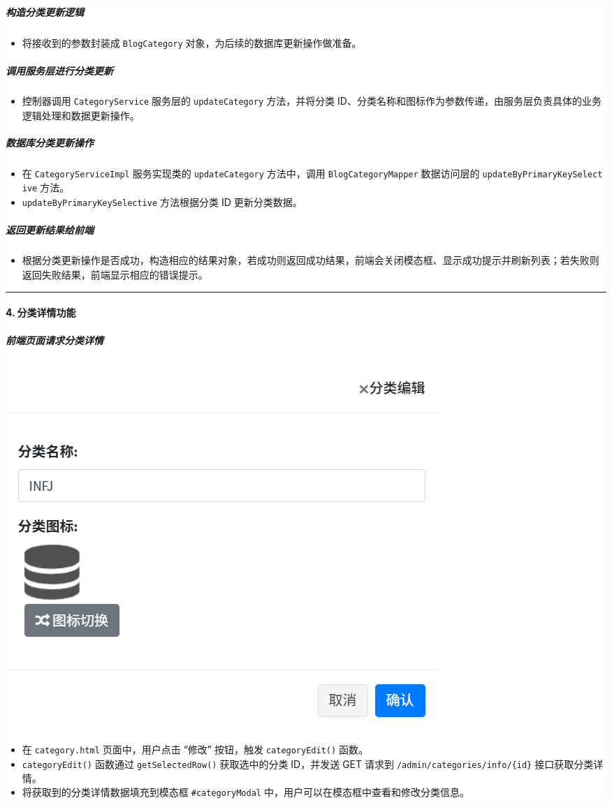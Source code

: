 ##### 构造分类更新逻辑

- 将接收到的参数封装成 `BlogCategory` 对象，为后续的数据库更新操作做准备。

##### 调用服务层进行分类更新

- 控制器调用 `CategoryService` 服务层的 `updateCategory` 方法，并将分类 ID、分类名称和图标作为参数传递，由服务层负责具体的业务逻辑处理和数据更新操作。

##### 数据库分类更新操作

- 在 `CategoryServiceImpl` 服务实现类的 `updateCategory` 方法中，调用 `BlogCategoryMapper` 数据访问层的 `updateByPrimaryKeySelective` 方法。
- `updateByPrimaryKeySelective` 方法根据分类 ID 更新分类数据。

##### 返回更新结果给前端

- 根据分类更新操作是否成功，构造相应的结果对象，若成功则返回成功结果，前端会关闭模态框、显示成功提示并刷新列表；若失败则返回失败结果，前端显示相应的错误提示。

------

#### **4. 分类详情功能**

##### 前端页面请求分类详情
![image](https://github.com/zktlkhjp/My_Project/blob/master/pic/0b8bc6719d3f45dd8e07de4ac3f039c.png)
- 在 `category.html` 页面中，用户点击 “修改” 按钮，触发 `categoryEdit()` 函数。
- `categoryEdit()` 函数通过 `getSelectedRow()` 获取选中的分类 ID，并发送 GET 请求到 `/admin/categories/info/{id}` 接口获取分类详情。
- 将获取到的分类详情数据填充到模态框 `#categoryModal` 中，用户可以在模态框中查看和修改分类信息。
